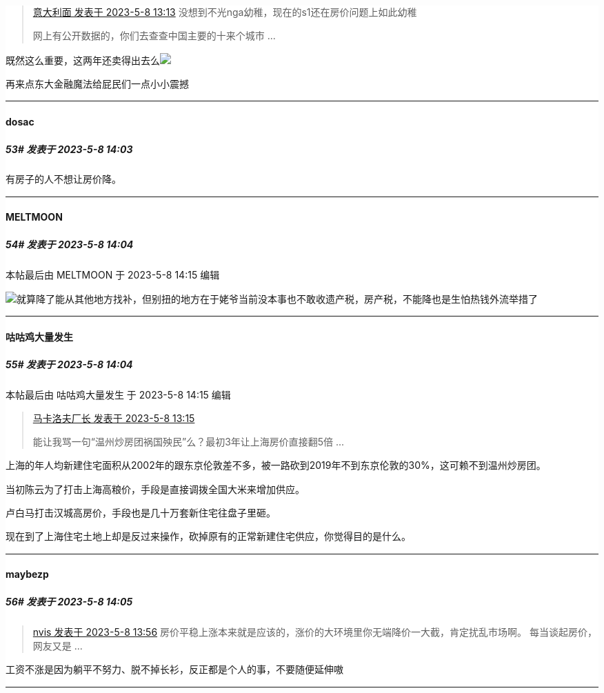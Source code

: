 <blockquote><a href="httphttps://bbs.saraba1st.com/2b/forum.php?mod=redirect&amp;goto=findpost&amp;pid=60773212&amp;ptid=2133570" target="_blank">意大利面 发表于 2023-5-8 13:13</a>
没想到不光nga幼稚，现在的s1还在房价问题上如此幼稚

网上有公开数据的，你们去查查中国主要的十来个城市 ...</blockquote>
既然这么重要，这两年还卖得出去么<img src="https://static.saraba1st.com/image/smiley/face2017/047.png" referrerpolicy="no-referrer">

再来点东大金融魔法给屁民们一点小小震撼

*****

####  dosac  
##### 53#       发表于 2023-5-8 14:03

有房子的人不想让房价降。

*****

####  MELTMOON  
##### 54#       发表于 2023-5-8 14:04

 本帖最后由 MELTMOON 于 2023-5-8 14:15 编辑 

<img src="https://static.saraba1st.com/image/smiley/face2017/067.png" referrerpolicy="no-referrer">就算降了能从其他地方找补，但别扭的地方在于姥爷当前没本事也不敢收遗产税，房产税，不能降也是生怕热钱外流举措了

*****

####  咕咕鸡大量发生  
##### 55#       发表于 2023-5-8 14:04

 本帖最后由 咕咕鸡大量发生 于 2023-5-8 14:15 编辑 
<blockquote><a href="httphttps://bbs.saraba1st.com/2b/forum.php?mod=redirect&amp;goto=findpost&amp;pid=60773240&amp;ptid=2133570" target="_blank">马卡洛夫厂长 发表于 2023-5-8 13:15</a>

能让我骂一句“温州炒房团祸国殃民”么？最初3年让上海房价直接翻5倍 ...</blockquote>
上海的年人均新建住宅面积从2002年的跟东京伦敦差不多，被一路砍到2019年不到东京伦敦的30%，这可赖不到温州炒房团。

当初陈云为了打击上海高粮价，手段是直接调拨全国大米来增加供应。

卢白马打击汉城高房价，手段也是几十万套新住宅往盘子里砸。

现在到了上海住宅土地上却是反过来操作，砍掉原有的正常新建住宅供应，你觉得目的是什么。

*****

####  maybezp  
##### 56#       发表于 2023-5-8 14:05

<blockquote><a href="httphttps://bbs.saraba1st.com/2b/forum.php?mod=redirect&amp;goto=findpost&amp;pid=60773809&amp;ptid=2133570" target="_blank">nvis 发表于 2023-5-8 13:56</a>
房价平稳上涨本来就是应该的，涨价的大环境里你无端降价一大截，肯定扰乱市场啊。
每当谈起房价，网友又是 ...</blockquote>
工资不涨是因为躺平不努力、脱不掉长衫，反正都是个人的事，不要随便延伸嗷

*****
